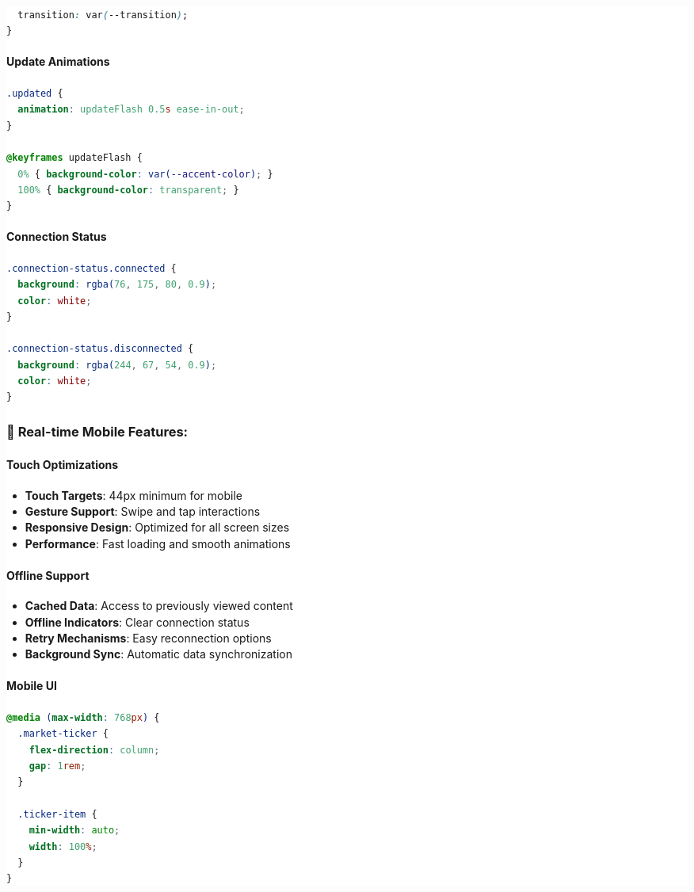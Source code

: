 ```css
  transition: var(--transition);
}
```

#### **Update Animations**
```css
.updated {
  animation: updateFlash 0.5s ease-in-out;
}

@keyframes updateFlash {
  0% { background-color: var(--accent-color); }
  100% { background-color: transparent; }
}
```

#### **Connection Status**
```css
.connection-status.connected {
  background: rgba(76, 175, 80, 0.9);
  color: white;
}

.connection-status.disconnected {
  background: rgba(244, 67, 54, 0.9);
  color: white;
}
```

### 📱 **Real-time Mobile Features:**

#### **Touch Optimizations**
- **Touch Targets**: 44px minimum for mobile
- **Gesture Support**: Swipe and tap interactions
- **Responsive Design**: Optimized for all screen sizes
- **Performance**: Fast loading and smooth animations

#### **Offline Support**
- **Cached Data**: Access to previously viewed content
- **Offline Indicators**: Clear connection status
- **Retry Mechanisms**: Easy reconnection options
- **Background Sync**: Automatic data synchronization

#### **Mobile UI**
```css
@media (max-width: 768px) {
  .market-ticker {
    flex-direction: column;
    gap: 1rem;
  }
  
  .ticker-item {
    min-width: auto;
    width: 100%;
  }
}
```
